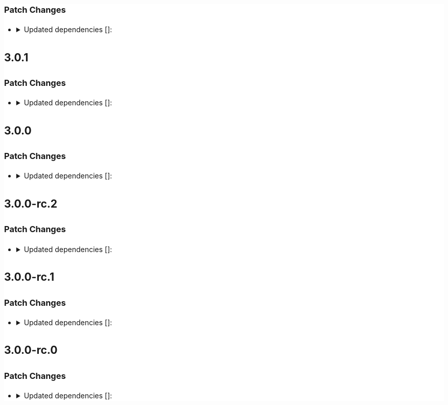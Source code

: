 ### Patch Changes

- <details><summary>Updated dependencies []:</summary></details>

## 3.0.1

### Patch Changes

- <details><summary>Updated dependencies []:</summary></details>

## 3.0.0

### Patch Changes

- <details><summary>Updated dependencies []:</summary></details>

## 3.0.0-rc.2

### Patch Changes

- <details><summary>Updated dependencies []:</summary></details>

## 3.0.0-rc.1

### Patch Changes

- <details><summary>Updated dependencies []:</summary></details>

## 3.0.0-rc.0

### Patch Changes

- <details><summary>Updated dependencies []:</summary></details>
